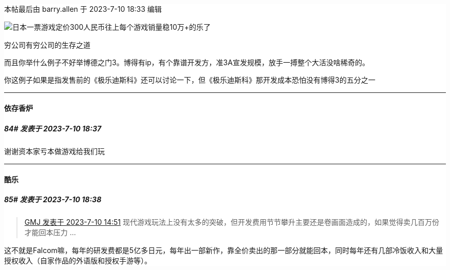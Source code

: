  本帖最后由 barry.allen 于 2023-7-10 18:33 编辑 

<img src="https://static.saraba1st.com/image/smiley/face2017/037.png" referrerpolicy="no-referrer">日本一票游戏定价300人民币往上每个游戏销量稳10万+的乐了

穷公司有穷公司的生存之道

而且你举什么例子不好举博德之门3。博得有ip，有个靠谱开发方，准3A宣发规模，放手一搏整个大活没啥稀奇的。

你这例子如果是指发售前的《极乐迪斯科》还可以讨论一下，但《极乐迪斯科》那开发成本恐怕没有博得3的五分之一

*****

####  依存香炉  
##### 84#       发表于 2023-7-10 18:37

谢谢资本家亏本做游戏给我们玩

*****

####  酷乐  
##### 85#       发表于 2023-7-10 18:38

<blockquote><a href="httphttps://bbs.saraba1st.com/2b/forum.php?mod=redirect&amp;goto=findpost&amp;pid=61617531&amp;ptid=2143699" target="_blank">GMJ 发表于 2023-7-10 14:51</a>
现代游戏玩法上没有太多的突破，但开发费用节节攀升主要还是卷画面造成的，如果觉得卖几百万份才能回本压力 ...</blockquote>
这不就是Falcom嘛，每年的研发费都是5亿多日元，每年出一部新作，靠全价卖出的那一部分就能回本，同时每年还有几部冷饭收入和大量授权收入（自家作品的外语版和授权手游等）。

